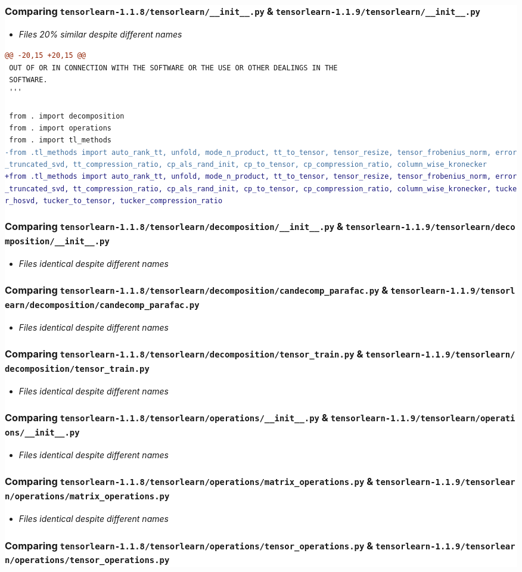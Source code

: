 ### Comparing `tensorlearn-1.1.8/tensorlearn/__init__.py` & `tensorlearn-1.1.9/tensorlearn/__init__.py`

 * *Files 20% similar despite different names*

```diff
@@ -20,15 +20,15 @@
 OUT OF OR IN CONNECTION WITH THE SOFTWARE OR THE USE OR OTHER DEALINGS IN THE 
 SOFTWARE.
 '''
 
 from . import decomposition
 from . import operations
 from . import tl_methods
-from .tl_methods import auto_rank_tt, unfold, mode_n_product, tt_to_tensor, tensor_resize, tensor_frobenius_norm, error_truncated_svd, tt_compression_ratio, cp_als_rand_init, cp_to_tensor, cp_compression_ratio, column_wise_kronecker
+from .tl_methods import auto_rank_tt, unfold, mode_n_product, tt_to_tensor, tensor_resize, tensor_frobenius_norm, error_truncated_svd, tt_compression_ratio, cp_als_rand_init, cp_to_tensor, cp_compression_ratio, column_wise_kronecker, tucker_hosvd, tucker_to_tensor, tucker_compression_ratio
```

### Comparing `tensorlearn-1.1.8/tensorlearn/decomposition/__init__.py` & `tensorlearn-1.1.9/tensorlearn/decomposition/__init__.py`

 * *Files identical despite different names*

### Comparing `tensorlearn-1.1.8/tensorlearn/decomposition/candecomp_parafac.py` & `tensorlearn-1.1.9/tensorlearn/decomposition/candecomp_parafac.py`

 * *Files identical despite different names*

### Comparing `tensorlearn-1.1.8/tensorlearn/decomposition/tensor_train.py` & `tensorlearn-1.1.9/tensorlearn/decomposition/tensor_train.py`

 * *Files identical despite different names*

### Comparing `tensorlearn-1.1.8/tensorlearn/operations/__init__.py` & `tensorlearn-1.1.9/tensorlearn/operations/__init__.py`

 * *Files identical despite different names*

### Comparing `tensorlearn-1.1.8/tensorlearn/operations/matrix_operations.py` & `tensorlearn-1.1.9/tensorlearn/operations/matrix_operations.py`

 * *Files identical despite different names*

### Comparing `tensorlearn-1.1.8/tensorlearn/operations/tensor_operations.py` & `tensorlearn-1.1.9/tensorlearn/operations/tensor_operations.py`
